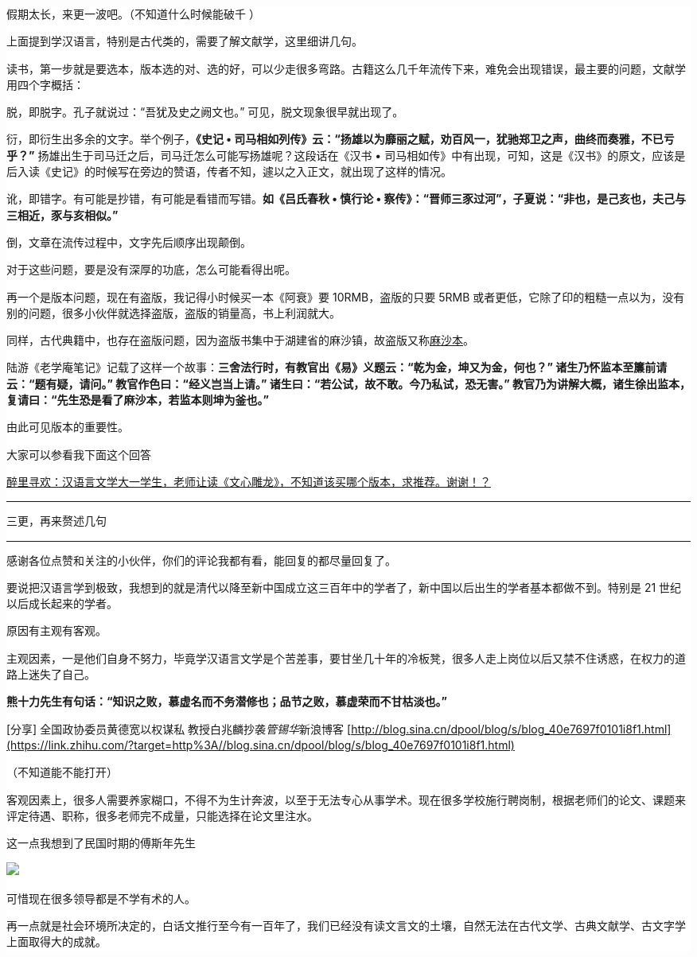 
假期太长，来更一波吧。（不知道什么时候能破千 ）

上面提到学汉语言，特别是古代类的，需要了解文献学，这里细讲几句。

读书，第一步就是要选本，版本选的对、选的好，可以少走很多弯路。古籍这么几千年流传下来，难免会出现错误，最主要的问题，文献学用四个字概括：

脱，即脱字。孔子就说过：“吾犹及史之阙文也。” 可见，脱文现象很早就出现了。

衍，即衍生出多余的文字。举个例子，**《史记 • 司马相如列传》云：“扬雄以为靡丽之赋，劝百风一，犹驰郑卫之声，曲终而奏雅，不已亏乎？”** 扬雄出生于司马迁之后，司马迁怎么可能写扬雄呢？这段话在《汉书 • 司马相如传》中有出现，可知，这是《汉书》的原文，应该是后入读《史记》的时候写在旁边的赞语，传者不知，遽以之入正文，就出现了这样的情况。

讹，即错字。有可能是抄错，有可能是看错而写错。**如《吕氏春秋 • 慎行论 • 察传》：“晋师三豕过河”，子夏说：“非也，是己亥也，夫己与三相近，豕与亥相似。”**

倒，文章在流传过程中，文字先后顺序出现颠倒。

对于这些问题，要是没有深厚的功底，怎么可能看得出呢。

再一个是版本问题，现在有盗版，我记得小时候买一本《阿衰》要 10RMB，盗版的只要 5RMB 或者更低，它除了印的粗糙一点以为，没有别的问题，很多小伙伴就选择盗版，盗版的销量高，书上利润就大。

同样，古代典籍中，也存在盗版问题，因为盗版书集中于湖建省的麻沙镇，故盗版又称[麻沙本](https://www.zhihu.com/search?q=%E9%BA%BB%E6%B2%99%E6%9C%AC&search_source=Entity&hybrid_search_source=Entity&hybrid_search_extra=%7B%22sourceType%22%3A%22answer%22%2C%22sourceId%22%3A982240120%7D)。

陆游《老学庵笔记》记载了这样一个故事：**三舍法行时，有教官出《易》义题云：“乾为金，坤又为金，何也？” 诸生乃怀监本至簾前请云：“题有疑，请问。” 教官作色曰：“经义岂当上请。” 诸生曰：“若公试，故不敢。今乃私试，恐无害。” 教官乃为讲解大概，诸生徐出监本，复请曰：“先生恐是看了麻沙本，若监本则坤为釜也。”**

由此可见版本的重要性。

大家可以参看我下面这个回答

[醉里寻欢：汉语言文学大一学生，老师让读《文心雕龙》，不知道该买哪个版本，求推荐。谢谢！？](https://www.zhihu.com/answer/986755723)

---

三更，再来赘述几句

---

感谢各位点赞和关注的小伙伴，你们的评论我都有看，能回复的都尽量回复了。

要说把汉语言学到极致，我想到的就是清代以降至新中国成立这三百年中的学者了，新中国以后出生的学者基本都做不到。特别是 21 世纪以后成长起来的学者。

原因有主观有客观。

主观因素，一是他们自身不努力，毕竟学汉语言文学是个苦差事，要甘坐几十年的冷板凳，很多人走上岗位以后又禁不住诱惑，在权力的道路上迷失了自己。

**熊十力先生有句话：“知识之败，慕虚名而不务潜修也；品节之败，慕虚荣而不甘枯淡也。”**

[分享] 全国政协委员黄德宽以权谋私 教授白兆麟抄袭*管锡华*新浪博客 [http://blog.sina.cn/dpool/blog/s/blog_40e7697f0101i8f1.html](https://link.zhihu.com/?target=http%3A//blog.sina.cn/dpool/blog/s/blog_40e7697f0101i8f1.html)

（不知道能不能打开）

客观因素上，很多人需要养家糊口，不得不为生计奔波，以至于无法专心从事学术。现在很多学校施行聘岗制，根据老师们的论文、课题来评定待遇、职称，很多老师完不成量，只能选择在论文里注水。

这一点我想到了民国时期的傅斯年先生

![](https://pic3.zhimg.com/v2-7b6a9d9dacb05f97a0e8699bfa008d90_r.jpg?source=1940ef5c)

可惜现在很多领导都是不学有术的人。

再一点就是社会环境所决定的，白话文推行至今有一百年了，我们已经没有读文言文的土壤，自然无法在古代文学、古典文献学、古文字学上面取得大的成就。
